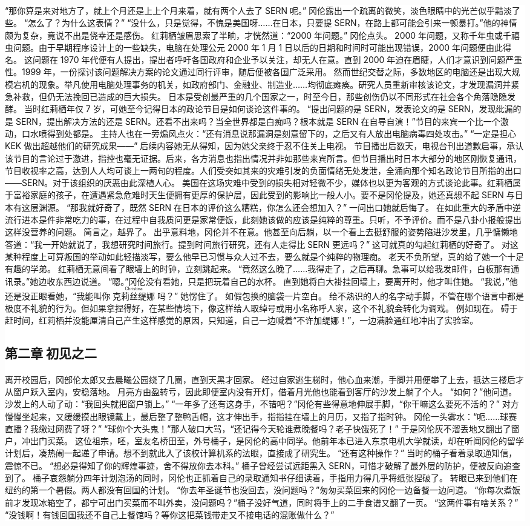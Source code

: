 “那你算是来对地方了，就上个月还是上上个月来着，就有两个人去了 SERN 呢。”
冈伦露出一个疏离的微笑，淡色眼睛中的光芒似乎黯淡了些。
“怎么了？为什么这表情？”
“没什么，只是觉得，不愧是美国呀……在日本，只要提 SERN，在路上都可能会引来一顿暴打。”他的神情颇为复杂，竟说不出是侥幸还是感伤。
红莉栖皱眉思索了半晌，才恍然道：“2000 年问题。”
冈伦点头。
2000 年问题，又称千年虫或千禧虫问题。由于早期程序设计上的一些缺失，电脑在处理公元 2000 年 1 月 1 日以后的日期和时间时可能出现错误，2000 年问题便由此得名。
这问题在 1970 年代便有人提出，提出者呼吁各国政府和企业予以关注，却无人在意。直到 2000 年迫在眉睫，人们才意识到问题严重性。1999 年，一份探讨该问题解决方案的论文通过同行评审，随后便被各国广泛采用。
然而世纪交替之际，多数地区的电脑还是出现大规模宕机的现象。举凡使用电脑处理事务的机关，如政府部门、金融业、制造业……均彻底瘫痪。研究人员重新审核该论文，才发现漏洞并紧急补救，但仍无法挽回已造成的巨大损失。
日本是受创最严重的几个国家之一，时至今日，那些创伤仍以不同形式在社会各个角落隐隐发酵。
当时红莉栖年仅 7 岁，可她至今记得日本的政论节目是如何谈论这件事的。
“提出问题的是 SERN，发表论文的是 SERN，发现纰漏的是 SERN，提出解决方法的还是 SERN。还看不出来吗？当全世界都是白痴吗？根本就是 SERN 在自导自演！”节目的来宾一个比一个激动，口水喷得到处都是。
主持人也在一旁煽风点火：“还有消息说那漏洞是刻意留下的，之后又有人放出电脑病毒四处攻击。”
“一定是担心 KEK 做出超越他们的研究成果——”
后续内容她无从得知，因为她父亲终于忍不住关上电视。
节目播出后数天，电视台刊出道歉启事，承认该节目的言论过于激进，指控也毫无证据。后来，各方消息也指出情况并非如那些来宾所言。但节目播出时日本大部分的地区刚恢复通讯，节目收视率之高，达到人人均可谈上一两句的程度。人们受突如其来的灾难引发的负面情绪无处发泄，全涌向那个知名政论节目所指的出口——SERN。对于该组织的厌恶由此深植人心。
美国在这场灾难中受到的损失相对轻微不少，媒体也以更为客观的方式谈论此事。红莉栖属于富裕家庭的孩子，在遭遇紧急危难时天生便拥有更厚的保护层，因此受到的影响比一般人小。要不是冈伦提及，她还真想不起 SERN 与日本有这层渊源。
“那我就好奇了，既然 SERN 在日本的评价这么糟糕，你怎么还会想加入？”
一问出口她就后悔了。
在如此重大的矛盾中逆流行进本是件非常吃力的事，在过程中自我质问更是家常便饭，此刻她该做的应该是纯粹的尊重。只听，不予评价。而不是八卦小报般提出这样没营养的问题。
简言之，越界了。
出乎意料地，冈伦并不在意。他甚至向后躺，以一个看上去挺舒服的姿势陷进沙发里，几乎慵懒地答道：“我一开始就说了，我想研究时间旅行。提到时间旅行研究，还有人走得比 SERN 更远吗？”
这可就真的勾起红莉栖的好奇了。
对这某种程度上可算叛国的举动如此轻描淡写，要么他早已习惯与众人过不去，要么就是个纯粹的物理痴。
老天不负所望，真的给了她一个十足有趣的学弟。
红莉栖无意间看了眼墙上的时钟，立刻跳起来。
“竟然这么晚了……我得走了，之后再聊。急事可以给我发邮件，白板那有通讯录。”她边收东西边说道。
“嗯。”冈伦没有看她，只是把玩着自己的水杯。
直到她将白大褂挂回墙上，要离开时，他才叫住她。
“我说，”他还是没正眼看她，“我能叫你 <ruby><rb>克莉丝缇娜</rb><rp>(</rp><rt>Christina</rt><rp>)</rp></ruby> 吗？”
她愣住了。
如假包换的脑袋一片空白。
给不熟识的人的名字动手脚，不管在哪个语言中都是极度不礼貌的行为。但如果拿捏得好，在某些情境下，像这样给人取绰号或用小名称呼人家，这个不礼貌会转化为调戏。
例如现在。
碍于赶时间，红莉栖并没能厘清自己产生这样感觉的原因，只知道，自己一边喊着“不许加缇娜！”，一边满脸通红地冲出了实验室。
## 第二章 初见之二
离开校园后，冈部伦太郎又去晨曦公园绕了几圈，直到天黑才回家。
经过自家逃生梯时，他心血来潮，手脚并用便攀了上去，抵达三楼后才从窗户跃入室内，安稳落地。
月亮方由盈转亏，因此即便室内没有开灯，借着月光他也能看到客厅的沙发上躺了个人。
“如何？”他问道。
沙发上的人动了动：“我回头就把窗户锁上。”
“一年多了还有这身手，不错吧？”冈伦有些得意地伸展手脚，“你干嘛这么要死不活的？”
对方慢慢坐起来，又缓缓摸出眼镜戴上，最后整了整鸭舌帽，这才伸出手，指指挂在墙上的月历，又指了指时钟。
冈伦一头雾水：“呃……球赛直播？我缴过网费了呀？”
“球你个大头鬼！”那人破口大骂，“还记得今天轮谁煮晚餐吗？老子快饿死了！”
于是冈伦灰不溜丢地又翻出了窗户，冲出门买菜。
这位祖宗，呸，室友名桥田至，外号桶子，是冈伦的高中同学。他前年本已进入东京电机大学就读，却在听闻冈伦的留学计划后，凑热闹一起递了申请。想不到就此入了该校计算机系的法眼，直接成了研究生。
“还有这种操作？”
当时的桶子看着录取通知信，震惊不已。
“想必是得知了你的辉煌事迹，舍不得放你去本科。”
桶子曾经尝试远距黑入 SERN，可惜才破解了最外层的防护，便被反向追查到了。
桶子哀怨躺分四年计划泡汤的同时，冈伦也正抓着自己的录取通知书仔细读着，手指用力得几乎将纸张捏破了。
转眼已来到他们在纽约的第一个暑假。两人都没有回国的计划。
“你去年圣诞节也没回去，没问题吗？”匆匆买菜回来的冈伦一边备餐一边问道。
“你每次煮饭前才发现冰箱空了，都宁可出门买菜而不叫外卖，没问题吗？”桶子没好气道，同时将手上的二手食谱又翻了一页。
“这两件事有啥关系？”
“没钱啊！有钱回国我还不自己上餐馆吗？等你这把菜钱带走又不接电话的混账做什么？”